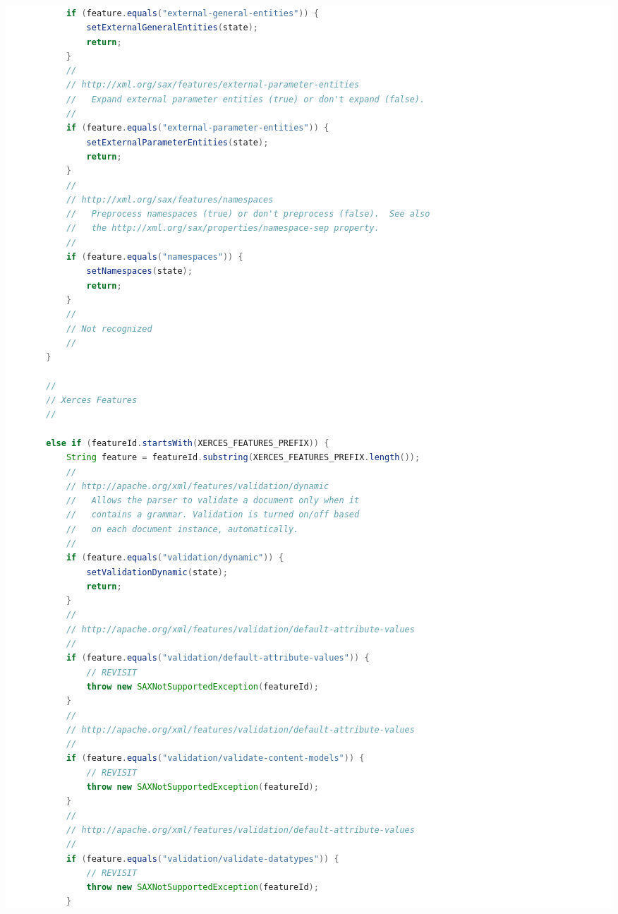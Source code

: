 ```java
            if (feature.equals("external-general-entities")) {
                setExternalGeneralEntities(state);
                return;
            }
            //
            // http://xml.org/sax/features/external-parameter-entities
            //   Expand external parameter entities (true) or don't expand (false).
            //
            if (feature.equals("external-parameter-entities")) {
                setExternalParameterEntities(state);
                return;
            }
            //
            // http://xml.org/sax/features/namespaces
            //   Preprocess namespaces (true) or don't preprocess (false).  See also
            //   the http://xml.org/sax/properties/namespace-sep property.
            //
            if (feature.equals("namespaces")) {
                setNamespaces(state);
                return;
            }
            //
            // Not recognized
            //
        }

        //
        // Xerces Features
        //

        else if (featureId.startsWith(XERCES_FEATURES_PREFIX)) {
            String feature = featureId.substring(XERCES_FEATURES_PREFIX.length());
            //
            // http://apache.org/xml/features/validation/dynamic
            //   Allows the parser to validate a document only when it
            //   contains a grammar. Validation is turned on/off based
            //   on each document instance, automatically.
            //
            if (feature.equals("validation/dynamic")) {
                setValidationDynamic(state);
                return;
            }
            //
            // http://apache.org/xml/features/validation/default-attribute-values
            //
            if (feature.equals("validation/default-attribute-values")) {
                // REVISIT
                throw new SAXNotSupportedException(featureId);
            }
            //
            // http://apache.org/xml/features/validation/default-attribute-values
            //
            if (feature.equals("validation/validate-content-models")) {
                // REVISIT
                throw new SAXNotSupportedException(featureId);
            }
            //
            // http://apache.org/xml/features/validation/default-attribute-values
            //
            if (feature.equals("validation/validate-datatypes")) {
                // REVISIT
                throw new SAXNotSupportedException(featureId);
            }
```